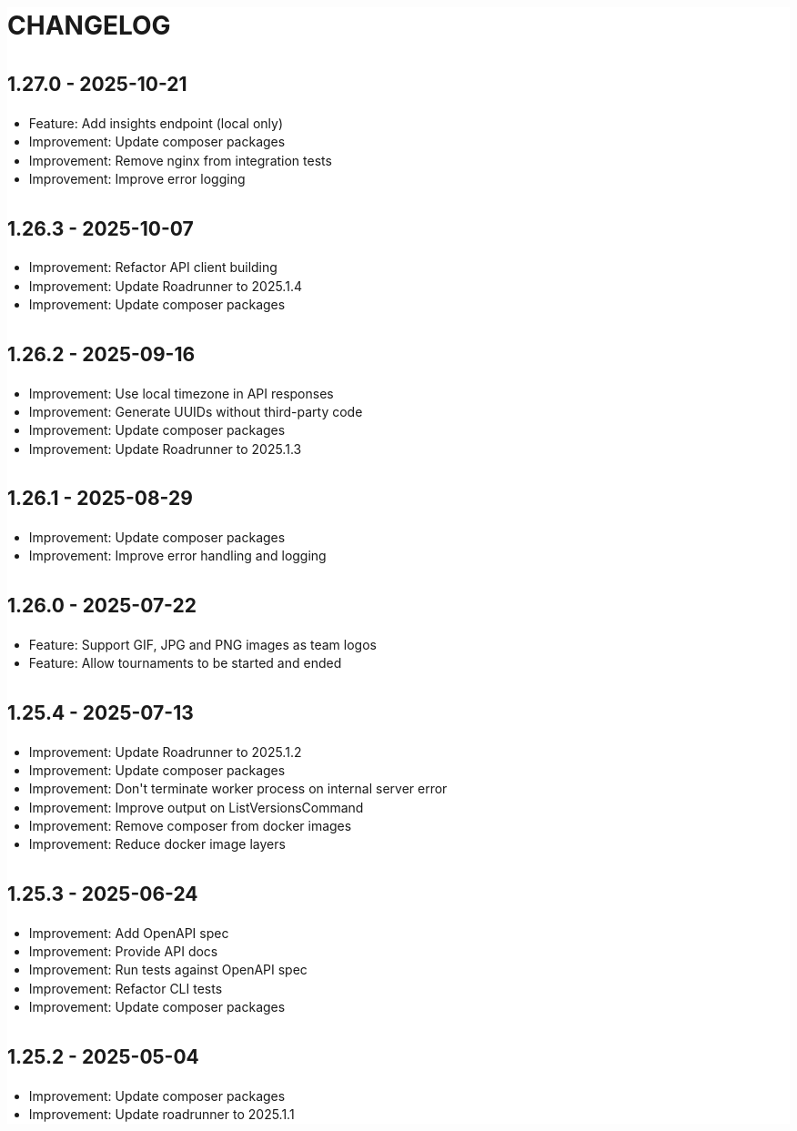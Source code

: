 # CHANGELOG

## 1.27.0 - 2025-10-21
* Feature: Add insights endpoint (local only)
* Improvement: Update composer packages
* Improvement: Remove nginx from integration tests
* Improvement: Improve error logging

## 1.26.3 - 2025-10-07
* Improvement: Refactor API client building
* Improvement: Update Roadrunner to 2025.1.4
* Improvement: Update composer packages

## 1.26.2 - 2025-09-16
* Improvement: Use local timezone in API responses
* Improvement: Generate UUIDs without third-party code
* Improvement: Update composer packages
* Improvement: Update Roadrunner to 2025.1.3

## 1.26.1 - 2025-08-29
* Improvement: Update composer packages
* Improvement: Improve error handling and logging

## 1.26.0 - 2025-07-22
* Feature: Support GIF, JPG and PNG images as team logos
* Feature: Allow tournaments to be started and ended

## 1.25.4 - 2025-07-13
* Improvement: Update Roadrunner to 2025.1.2
* Improvement: Update composer packages
* Improvement: Don't terminate worker process on internal server error
* Improvement: Improve output on ListVersionsCommand
* Improvement: Remove composer from docker images
* Improvement: Reduce docker image layers

## 1.25.3 - 2025-06-24
* Improvement: Add OpenAPI spec
* Improvement: Provide API docs
* Improvement: Run tests against OpenAPI spec
* Improvement: Refactor CLI tests
* Improvement: Update composer packages

## 1.25.2 - 2025-05-04
* Improvement: Update composer packages
* Improvement: Update roadrunner to 2025.1.1
